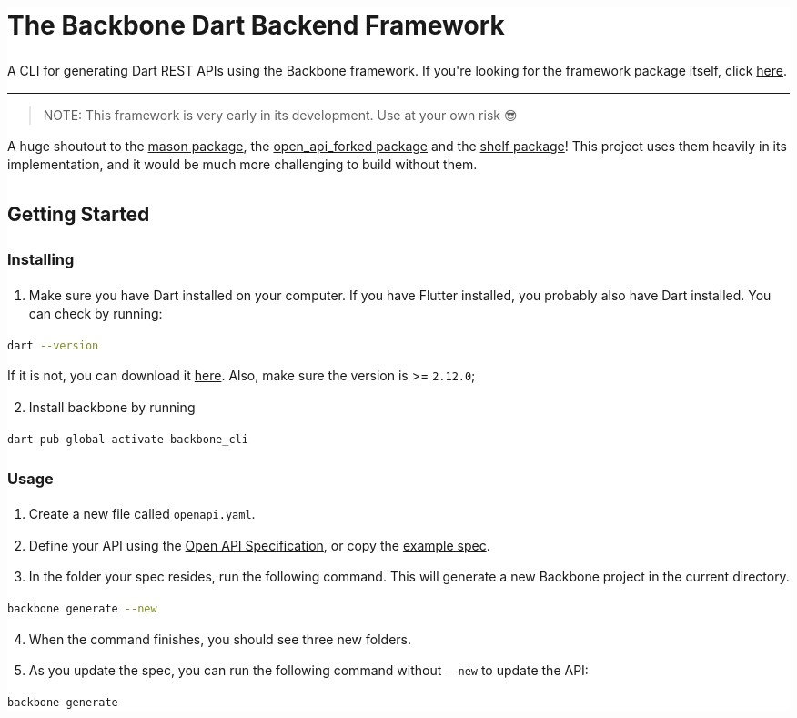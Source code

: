 # The Backbone Dart Backend Framework

A CLI for generating Dart REST APIs using the Backbone framework. If you're looking for the framework package itself, click [here](https://pub.dartlang.org/packages/backbone).

---

> NOTE: This framework is very early in its development. Use at your own risk 😎

A huge shoutout to the [mason package](https://pub.dev/packages/mason), the [open_api_forked package](https://pub.dev/packages/open_api_forked) and the [shelf package](https://pub.dev/packages/shelf)! This project uses them heavily in its implementation, and it would be much more challenging to build without them.

## Getting Started

### Installing

1. Make sure you have Dart installed on your computer. If you have Flutter installed, you probably also have Dart installed. You can check by running:

```bash
dart --version
```

If it is not, you can download it [here](https://dart.dev/get-dart). Also, make sure the version is >= `2.12.0`;

2. Install backbone by running

```bash
dart pub global activate backbone_cli
```

### Usage

1. Create a new file called `openapi.yaml`.

2. Define your API using the [Open API Specification](https://swagger.io/specification/#specification), or copy the [example spec](https://github.com/mtwichel/backbone/blob/main/example/openapi.yaml).

3. In the folder your spec resides, run the following command. This will generate a new Backbone project in the current directory.

```bash
backbone generate --new
```

4. When the command finishes, you should see three new folders.

5. As you update the spec, you can run the following command without `--new` to update the API:

```bash
backbone generate
```
